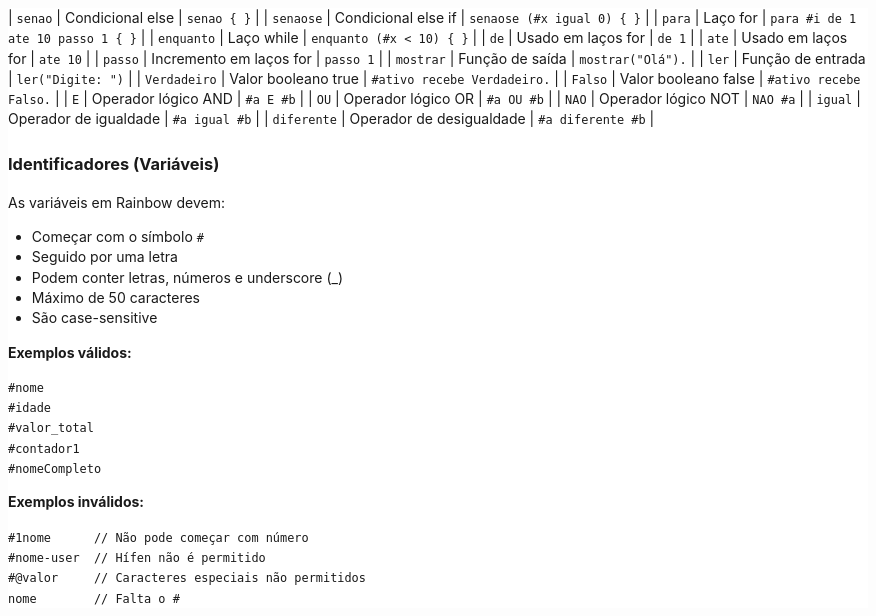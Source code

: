 | `senao` | Condicional else | `senao { }` |
| `senaose` | Condicional else if | `senaose (#x igual 0) { }` |
| `para` | Laço for | `para #i de 1 ate 10 passo 1 { }` |
| `enquanto` | Laço while | `enquanto (#x < 10) { }` |
| `de` | Usado em laços for | `de 1` |
| `ate` | Usado em laços for | `ate 10` |
| `passo` | Incremento em laços for | `passo 1` |
| `mostrar` | Função de saída | `mostrar("Olá").` |
| `ler` | Função de entrada | `ler("Digite: ")` |
| `Verdadeiro` | Valor booleano true | `#ativo recebe Verdadeiro.` |
| `Falso` | Valor booleano false | `#ativo recebe Falso.` |
| `E` | Operador lógico AND | `#a E #b` |
| `OU` | Operador lógico OR | `#a OU #b` |
| `NAO` | Operador lógico NOT | `NAO #a` |
| `igual` | Operador de igualdade | `#a igual #b` |
| `diferente` | Operador de desigualdade | `#a diferente #b` |

### Identificadores (Variáveis)

As variáveis em Rainbow devem:
- Começar com o símbolo `#`
- Seguido por uma letra
- Podem conter letras, números e underscore (_)
- Máximo de 50 caracteres
- São case-sensitive

**Exemplos válidos:**
```rainbow
#nome
#idade
#valor_total
#contador1
#nomeCompleto
```

**Exemplos inválidos:**
```rainbow
#1nome      // Não pode começar com número
#nome-user  // Hífen não é permitido
#@valor     // Caracteres especiais não permitidos
nome        // Falta o #
```
